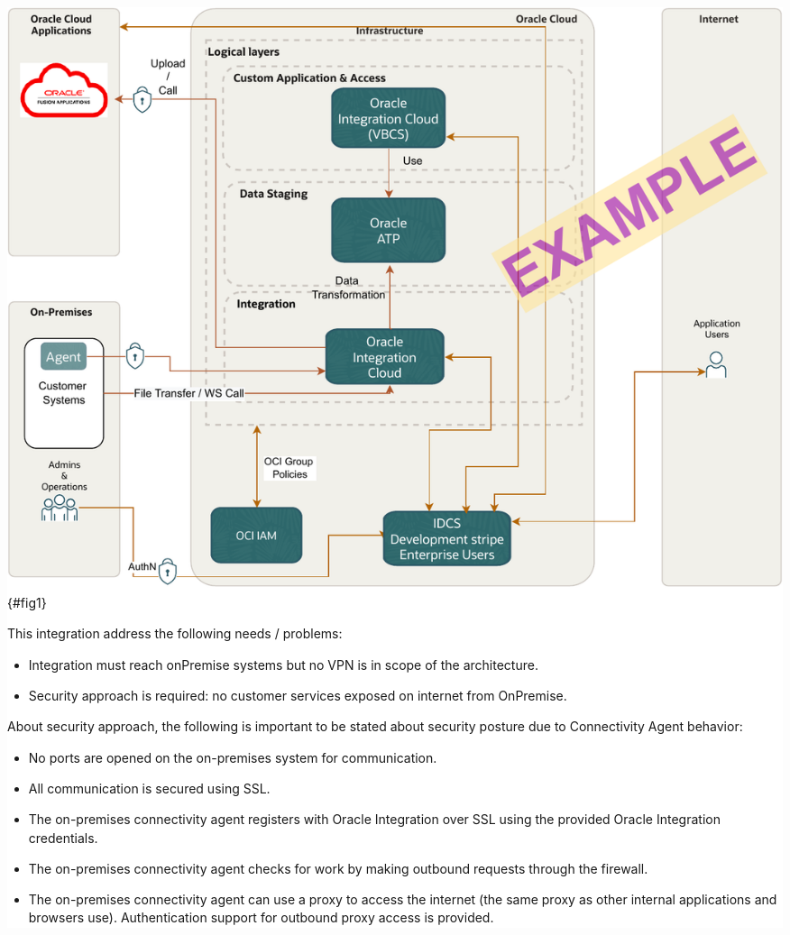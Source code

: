 ![Logical Future Architecture](images/LogicalArchitecture_Scenario4.pdf){#fig1}

This integration address the following needs / problems:

-   Integration must reach onPremise systems but no VPN is in scope of the architecture.

-   Security approach is required: no customer services exposed on internet from OnPremise.

About security approach, the following is important to be stated about security posture due to Connectivity Agent behavior:

-   No ports are opened on the on-premises system for communication.

-   All communication is secured using SSL.

-   The on-premises connectivity agent registers with Oracle Integration over SSL using the provided Oracle Integration credentials.

-   The on-premises connectivity agent checks for work by making outbound requests through the firewall.

-   The on-premises connectivity agent can use a proxy to access the internet (the same proxy as other internal applications and browsers use). Authentication support for outbound proxy access is provided.
